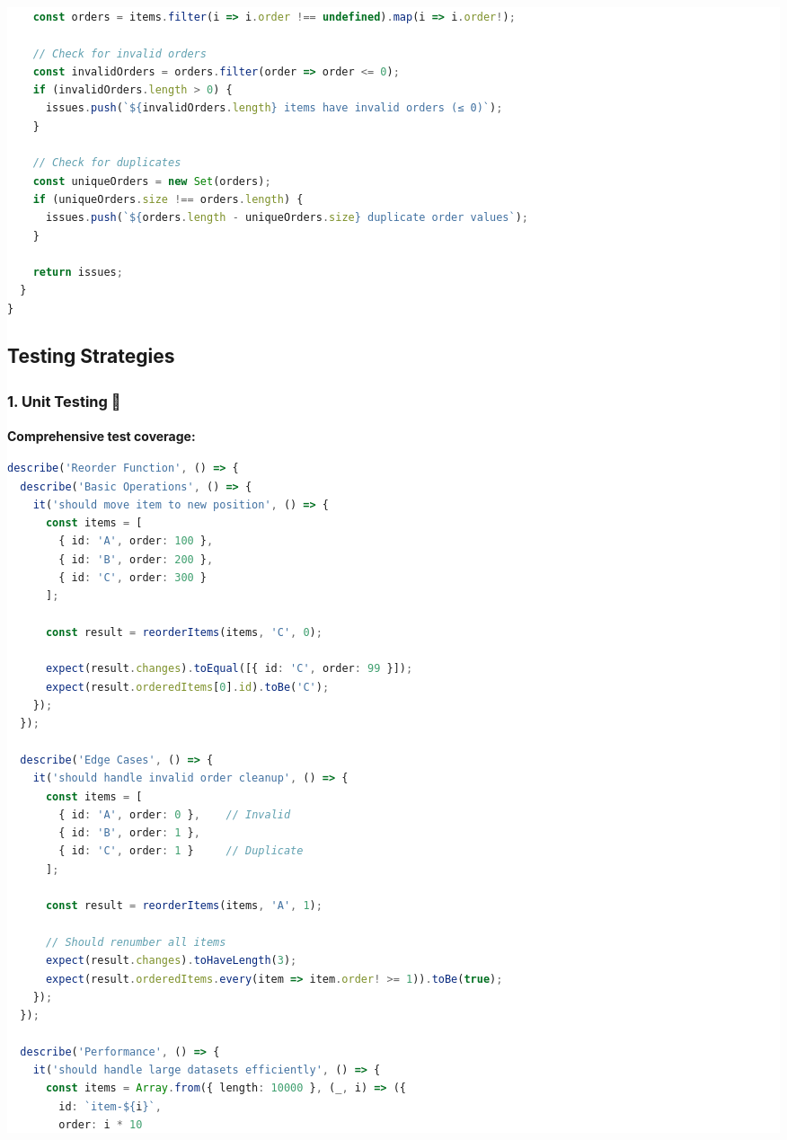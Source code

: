 ```typescript
    const orders = items.filter(i => i.order !== undefined).map(i => i.order!);
    
    // Check for invalid orders
    const invalidOrders = orders.filter(order => order <= 0);
    if (invalidOrders.length > 0) {
      issues.push(`${invalidOrders.length} items have invalid orders (≤ 0)`);
    }
    
    // Check for duplicates
    const uniqueOrders = new Set(orders);
    if (uniqueOrders.size !== orders.length) {
      issues.push(`${orders.length - uniqueOrders.size} duplicate order values`);
    }
    
    return issues;
  }
}
```

## Testing Strategies

### 1. Unit Testing 🧪

**Comprehensive test coverage:**

```typescript
describe('Reorder Function', () => {
  describe('Basic Operations', () => {
    it('should move item to new position', () => {
      const items = [
        { id: 'A', order: 100 },
        { id: 'B', order: 200 },
        { id: 'C', order: 300 }
      ];
      
      const result = reorderItems(items, 'C', 0);
      
      expect(result.changes).toEqual([{ id: 'C', order: 99 }]);
      expect(result.orderedItems[0].id).toBe('C');
    });
  });
  
  describe('Edge Cases', () => {
    it('should handle invalid order cleanup', () => {
      const items = [
        { id: 'A', order: 0 },    // Invalid
        { id: 'B', order: 1 },
        { id: 'C', order: 1 }     // Duplicate
      ];
      
      const result = reorderItems(items, 'A', 1);
      
      // Should renumber all items
      expect(result.changes).toHaveLength(3);
      expect(result.orderedItems.every(item => item.order! >= 1)).toBe(true);
    });
  });
  
  describe('Performance', () => {
    it('should handle large datasets efficiently', () => {
      const items = Array.from({ length: 10000 }, (_, i) => ({
        id: `item-${i}`,
        order: i * 10
```